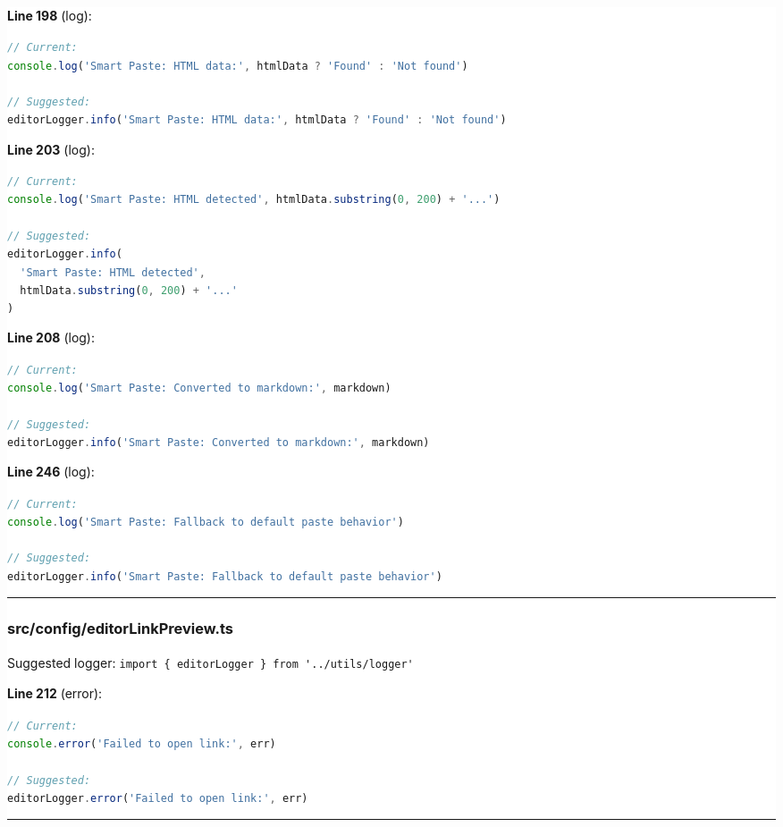 **Line 198** (log):

```typescript
// Current:
console.log('Smart Paste: HTML data:', htmlData ? 'Found' : 'Not found')

// Suggested:
editorLogger.info('Smart Paste: HTML data:', htmlData ? 'Found' : 'Not found')
```

**Line 203** (log):

```typescript
// Current:
console.log('Smart Paste: HTML detected', htmlData.substring(0, 200) + '...')

// Suggested:
editorLogger.info(
  'Smart Paste: HTML detected',
  htmlData.substring(0, 200) + '...'
)
```

**Line 208** (log):

```typescript
// Current:
console.log('Smart Paste: Converted to markdown:', markdown)

// Suggested:
editorLogger.info('Smart Paste: Converted to markdown:', markdown)
```

**Line 246** (log):

```typescript
// Current:
console.log('Smart Paste: Fallback to default paste behavior')

// Suggested:
editorLogger.info('Smart Paste: Fallback to default paste behavior')
```

---

### src/config/editorLinkPreview.ts

Suggested logger: `import { editorLogger } from '../utils/logger'`

**Line 212** (error):

```typescript
// Current:
console.error('Failed to open link:', err)

// Suggested:
editorLogger.error('Failed to open link:', err)
```

---